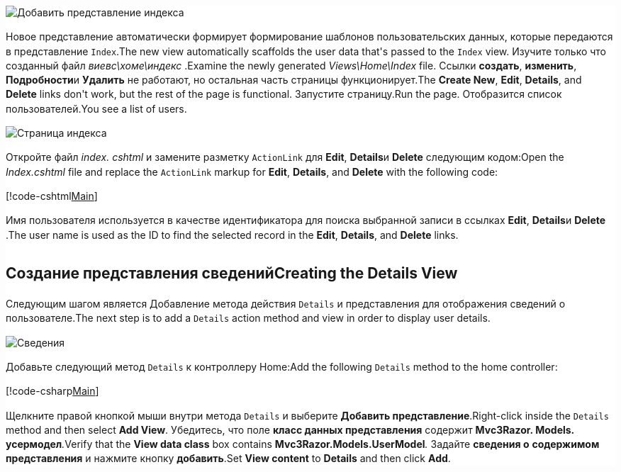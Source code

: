 ![Добавить представление индекса](creating-a-mvc-3-application-with-razor-and-unobtrusive-javascript/_static/image8.png)

<span data-ttu-id="a60ed-157">Новое представление автоматически формирует формирование шаблонов пользовательских данных, которые передаются в представление `Index`.</span><span class="sxs-lookup"><span data-stu-id="a60ed-157">The new view automatically scaffolds the user data that's passed to the `Index` view.</span></span> <span data-ttu-id="a60ed-158">Изучите только что созданный файл *виевс\хоме\индекс* .</span><span class="sxs-lookup"><span data-stu-id="a60ed-158">Examine the newly generated *Views\Home\Index* file.</span></span> <span data-ttu-id="a60ed-159">Ссылки **создать**, **изменить**, **Подробности**и **Удалить** не работают, но остальная часть страницы функционирует.</span><span class="sxs-lookup"><span data-stu-id="a60ed-159">The **Create New**, **Edit**, **Details**, and **Delete** links don't work, but the rest of the page is functional.</span></span> <span data-ttu-id="a60ed-160">Запустите страницу.</span><span class="sxs-lookup"><span data-stu-id="a60ed-160">Run the page.</span></span> <span data-ttu-id="a60ed-161">Отобразится список пользователей.</span><span class="sxs-lookup"><span data-stu-id="a60ed-161">You see a list of users.</span></span>

![Страница индекса](creating-a-mvc-3-application-with-razor-and-unobtrusive-javascript/_static/image9.png)

<span data-ttu-id="a60ed-163">Откройте файл *index. cshtml* и замените разметку `ActionLink` для **Edit**, **Details**и **Delete** следующим кодом:</span><span class="sxs-lookup"><span data-stu-id="a60ed-163">Open the *Index.cshtml* file and replace the `ActionLink` markup for **Edit**, **Details**, and **Delete** with the following code:</span></span>

[!code-cshtml[Main](creating-a-mvc-3-application-with-razor-and-unobtrusive-javascript/samples/sample7.cshtml)]

<span data-ttu-id="a60ed-164">Имя пользователя используется в качестве идентификатора для поиска выбранной записи в ссылках **Edit**, **Details**и **Delete** .</span><span class="sxs-lookup"><span data-stu-id="a60ed-164">The user name is used as the ID to find the selected record in the **Edit**, **Details**, and **Delete** links.</span></span>

## <a name="creating-the-details-view"></a><span data-ttu-id="a60ed-165">Создание представления сведений</span><span class="sxs-lookup"><span data-stu-id="a60ed-165">Creating the Details View</span></span>

<span data-ttu-id="a60ed-166">Следующим шагом является Добавление метода действия `Details` и представления для отображения сведений о пользователе.</span><span class="sxs-lookup"><span data-stu-id="a60ed-166">The next step is to add a `Details` action method and view in order to display user details.</span></span>

![Сведения](creating-a-mvc-3-application-with-razor-and-unobtrusive-javascript/_static/image10.png)

<span data-ttu-id="a60ed-168">Добавьте следующий метод `Details` к контроллеру Home:</span><span class="sxs-lookup"><span data-stu-id="a60ed-168">Add the following `Details` method to the home controller:</span></span>

[!code-csharp[Main](creating-a-mvc-3-application-with-razor-and-unobtrusive-javascript/samples/sample8.cs)]

<span data-ttu-id="a60ed-169">Щелкните правой кнопкой мыши внутри метода `Details` и выберите <strong>Добавить представление</strong>.</span><span class="sxs-lookup"><span data-stu-id="a60ed-169">Right-click inside the `Details` method and then select <strong>Add View</strong>.</span></span> <span data-ttu-id="a60ed-170">Убедитесь, что поле <strong>класс данных представления</strong> содержит <strong>Mvc3Razor. Models. усермодел</strong><em>.</em></span><span class="sxs-lookup"><span data-stu-id="a60ed-170">Verify that the <strong>View data class</strong> box contains <strong>Mvc3Razor.Models.UserModel</strong><em>.</em></span></span> <span data-ttu-id="a60ed-171">Задайте <strong>сведения о</strong> <strong>содержимом представления</strong> и нажмите кнопку <strong>добавить</strong>.</span><span class="sxs-lookup"><span data-stu-id="a60ed-171">Set <strong>View content</strong> to <strong>Details</strong> and then click <strong>Add</strong>.</span></span>
